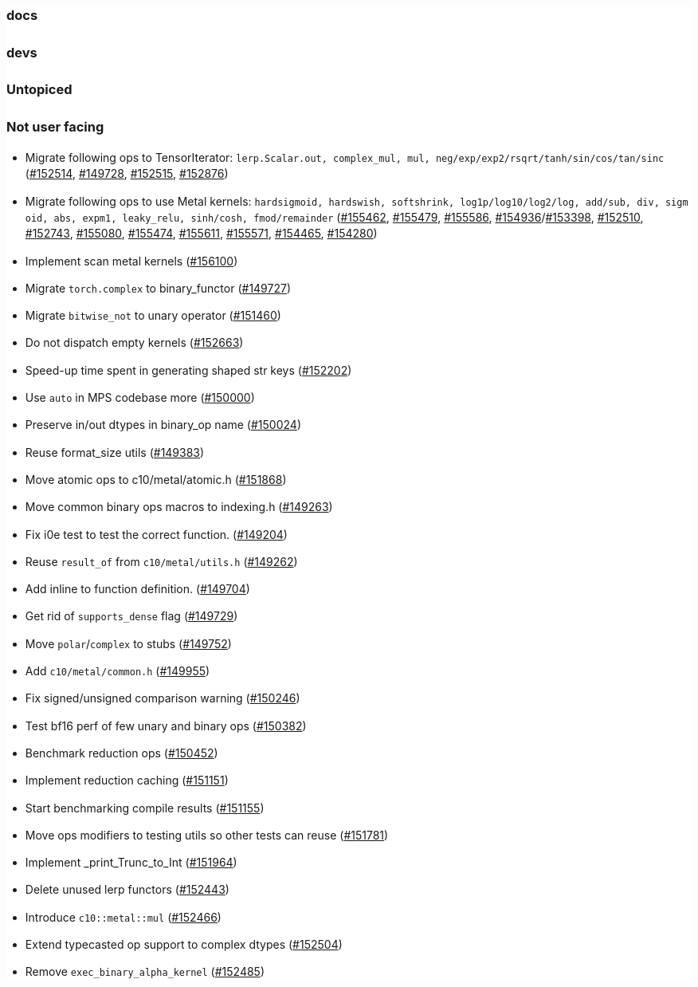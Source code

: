 
### docs

### devs

### Untopiced

### Not user facing

- Migrate following ops to TensorIterator: `lerp.Scalar.out, complex_mul, mul, neg/exp/exp2/rsqrt/tanh/sin/cos/tan/sinc` ([\#152514](https://github.com/pytorch/pytorch/pull/152514), [\#149728](https://github.com/pytorch/pytorch/pull/149728), [\#152515](https://github.com/pytorch/pytorch/pull/152515), [\#152876](https://github.com/pytorch/pytorch/pull/152876))  
    
- Migrate following ops to use Metal kernels: `hardsigmoid, hardswish, softshrink, log1p/log10/log2/log, add/sub, div, sigmoid, abs, expm1, leaky_relu, sinh/cosh, fmod/remainder` ([\#155462](https://github.com/pytorch/pytorch/pull/155462), [\#155479](https://github.com/pytorch/pytorch/pull/155479), [\#155586](https://github.com/pytorch/pytorch/pull/155586), [\#154936](https://github.com/pytorch/pytorch/pull/154936)/[\#153398](https://github.com/pytorch/pytorch/pull/153398), [\#152510](https://github.com/pytorch/pytorch/pull/152510), [\#152743](https://github.com/pytorch/pytorch/pull/152743), [\#155080](https://github.com/pytorch/pytorch/pull/155080), [\#155474](https://github.com/pytorch/pytorch/pull/155474), [\#155611](https://github.com/pytorch/pytorch/pull/155611), [\#155571](https://github.com/pytorch/pytorch/pull/155571), [\#154465](https://github.com/pytorch/pytorch/pull/154465), [\#154280](https://github.com/pytorch/pytorch/pull/154280))  
    
- Implement scan metal kernels ([\#156100](https://github.com/pytorch/pytorch/pull/156100))  
- Migrate `torch.complex` to binary\_functor ([\#149727](https://github.com/pytorch/pytorch/pull/149727))  
- Migrate `bitwise_not` to unary operator ([\#151460](https://github.com/pytorch/pytorch/pull/151460))  
- Do not dispatch empty kernels ([\#152663](https://github.com/pytorch/pytorch/pull/152663))  
- Speed-up time spent in generating shaped str keys ([\#152202](https://github.com/pytorch/pytorch/pull/152202))  
- Use `auto` in MPS codebase more ([\#150000](https://github.com/pytorch/pytorch/pull/150000))  
- Preserve in/out dtypes in binary\_op name ([\#150024](https://github.com/pytorch/pytorch/pull/150024))  
- Reuse format\_size utils ([\#149383](https://github.com/pytorch/pytorch/pull/149383))  
- Move atomic ops to c10/metal/atomic.h ([\#151868](https://github.com/pytorch/pytorch/pull/151868))  
- Move common binary ops macros to indexing.h ([\#149263](https://github.com/pytorch/pytorch/pull/149263))  
- Fix i0e test to test the correct function. ([\#149204](https://github.com/pytorch/pytorch/pull/149204))  
- Reuse `result_of` from `c10/metal/utils.h` ([\#149262](https://github.com/pytorch/pytorch/pull/149262))  
- Add inline to function definition. ([\#149704](https://github.com/pytorch/pytorch/pull/149704))  
- Get rid of `supports_dense` flag ([\#149729](https://github.com/pytorch/pytorch/pull/149729))  
- Move `polar`/`complex` to stubs ([\#149752](https://github.com/pytorch/pytorch/pull/149752))  
- Add `c10/metal/common.h` ([\#149955](https://github.com/pytorch/pytorch/pull/149955))  
- Fix signed/unsigned comparison warning ([\#150246](https://github.com/pytorch/pytorch/pull/150246))  
- Test bf16 perf of few unary and binary ops ([\#150382](https://github.com/pytorch/pytorch/pull/150382))  
- Benchmark reduction ops ([\#150452](https://github.com/pytorch/pytorch/pull/150452))  
- Implement reduction caching ([\#151151](https://github.com/pytorch/pytorch/pull/151151))  
- Start benchmarking compile results ([\#151155](https://github.com/pytorch/pytorch/pull/151155))  
- Move ops modifiers to testing utils so other tests can reuse ([\#151781](https://github.com/pytorch/pytorch/pull/151781))  
- Implement \_print\_Trunc\_to\_Int ([\#151964](https://github.com/pytorch/pytorch/pull/151964))  
- Delete unused lerp functors ([\#152443](https://github.com/pytorch/pytorch/pull/152443))  
- Introduce `c10::metal::mul` ([\#152466](https://github.com/pytorch/pytorch/pull/152466))  
- Extend typecasted op support to complex dtypes ([\#152504](https://github.com/pytorch/pytorch/pull/152504))  
- Remove `exec_binary_alpha_kernel` ([\#152485](https://github.com/pytorch/pytorch/pull/152485))  